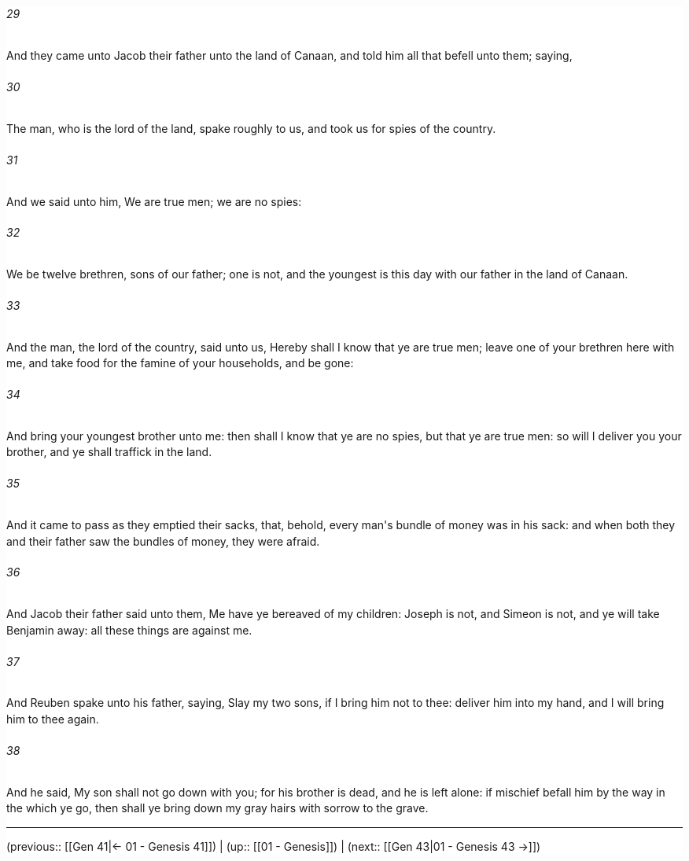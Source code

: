 ###### 29 
And they came unto Jacob their father unto the land of Canaan, and told him all that befell unto them; saying, 

###### 30 
The man, who is the lord of the land, spake roughly to us, and took us for spies of the country. 

###### 31 
And we said unto him, We are true men; we are no spies: 

###### 32 
We be twelve brethren, sons of our father; one is not, and the youngest is this day with our father in the land of Canaan. 

###### 33 
And the man, the lord of the country, said unto us, Hereby shall I know that ye are true men; leave one of your brethren here with me, and take food for the famine of your households, and be gone: 

###### 34 
And bring your youngest brother unto me: then shall I know that ye are no spies, but that ye are true men: so will I deliver you your brother, and ye shall traffick in the land. 

###### 35 
And it came to pass as they emptied their sacks, that, behold, every man's bundle of money was in his sack: and when both they and their father saw the bundles of money, they were afraid. 

###### 36 
And Jacob their father said unto them, Me have ye bereaved of my children: Joseph is not, and Simeon is not, and ye will take Benjamin away: all these things are against me. 

###### 37 
And Reuben spake unto his father, saying, Slay my two sons, if I bring him not to thee: deliver him into my hand, and I will bring him to thee again. 

###### 38 
And he said, My son shall not go down with you; for his brother is dead, and he is left alone: if mischief befall him by the way in the which ye go, then shall ye bring down my gray hairs with sorrow to the grave.

***

(previous:: [[Gen 41|← 01 - Genesis 41]]) | (up:: [[01 - Genesis]]) | (next:: [[Gen 43|01 - Genesis 43 →]])
